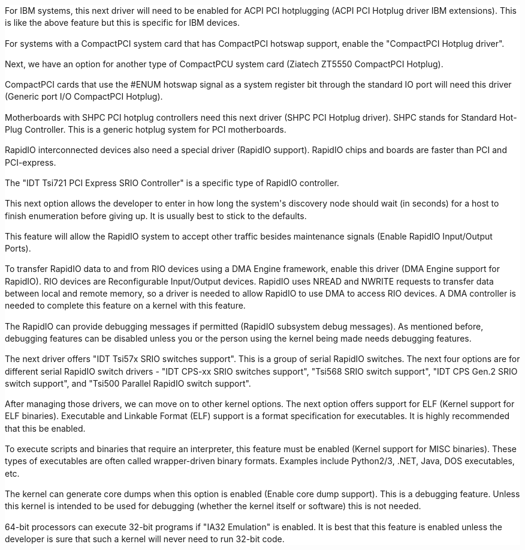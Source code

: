 For IBM systems, this next driver will need to be enabled for ACPI PCI hotplugging (ACPI PCI Hotplug driver IBM extensions). This is like the above feature but this is specific for IBM devices.

For systems with a CompactPCI system card that has CompactPCI hotswap support, enable the "CompactPCI Hotplug driver".

Next, we have an option for another type of CompactPCU system card (Ziatech ZT5550 CompactPCI Hotplug).

CompactPCI cards that use the #ENUM hotswap signal as a system register bit through the standard IO port will need this driver (Generic port I/O CompactPCI Hotplug).

Motherboards with SHPC PCI hotplug controllers need this next driver (SHPC PCI Hotplug driver). SHPC stands for Standard Hot-Plug Controller. This is a generic hotplug system for PCI motherboards.

RapidIO interconnected devices also need a special driver (RapidIO support). RapidIO chips and boards are faster than PCI and PCI-express.

The "IDT Tsi721 PCI Express SRIO Controller" is a specific type of RapidIO controller.

This next option allows the developer to enter in how long the system's discovery node should wait (in seconds) for a host to finish enumeration before giving up. It is usually best to stick to the defaults.

This feature will allow the RapidIO system to accept other traffic besides maintenance signals (Enable RapidIO Input/Output Ports).

To transfer RapidIO data to and from RIO devices using a DMA Engine framework, enable this driver (DMA Engine support for RapidIO). RIO devices are Reconfigurable Input/Output devices. RapidIO uses NREAD and NWRITE requests to transfer data between local and remote memory, so a driver is needed to allow RapidIO to use DMA to access RIO devices. A DMA controller is needed to complete this feature on a kernel with this feature.

The RapidIO can provide debugging messages if permitted (RapidIO subsystem debug messages). As mentioned before, debugging features can be disabled unless you or the person using the kernel being made needs debugging features.

The next driver offers "IDT Tsi57x SRIO switches support". This is a group of serial RapidIO switches. The next four options are for different serial RapidIO switch drivers - "IDT CPS-xx SRIO switches support", "Tsi568 SRIO switch support", "IDT CPS Gen.2 SRIO switch support", and "Tsi500 Parallel RapidIO switch support".

After managing those drivers, we can move on to other kernel options. The next option offers support for ELF (Kernel support for ELF binaries). Executable and Linkable Format (ELF) support is a format specification for executables. It is highly recommended that this be enabled.

To execute scripts and binaries that require an interpreter, this feature must be enabled (Kernel support for MISC binaries). These types of executables are often called wrapper-driven binary formats. Examples include Python2/3, .NET, Java, DOS executables, etc.

The kernel can generate core dumps when this option is enabled (Enable core dump support). This is a debugging feature. Unless this kernel is intended to be used for debugging (whether the kernel itself or software) this is not needed.

64-bit processors can execute 32-bit programs if "IA32 Emulation" is enabled. It is best that this feature is enabled unless the developer is sure that such a kernel will never need to run 32-bit code.
